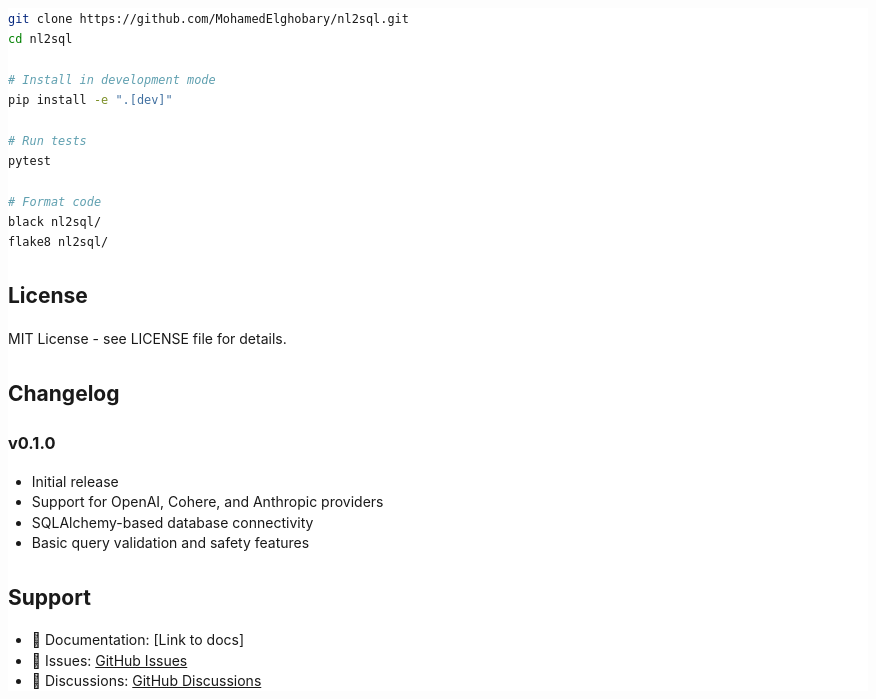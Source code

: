 ```bash
git clone https://github.com/MohamedElghobary/nl2sql.git
cd nl2sql

# Install in development mode
pip install -e ".[dev]"

# Run tests
pytest

# Format code
black nl2sql/
flake8 nl2sql/
```

## License

MIT License - see LICENSE file for details.

## Changelog

### v0.1.0
- Initial release
- Support for OpenAI, Cohere, and Anthropic providers
- SQLAlchemy-based database connectivity
- Basic query validation and safety features

## Support

- 📖 Documentation: [Link to docs]
- 🐛 Issues: [GitHub Issues](https://github.com/MohamedElghobary/nl2sql/issues)
- 💬 Discussions: [GitHub Discussions](https://github.com/MohamedElghobary/nl2sql/discussions)
